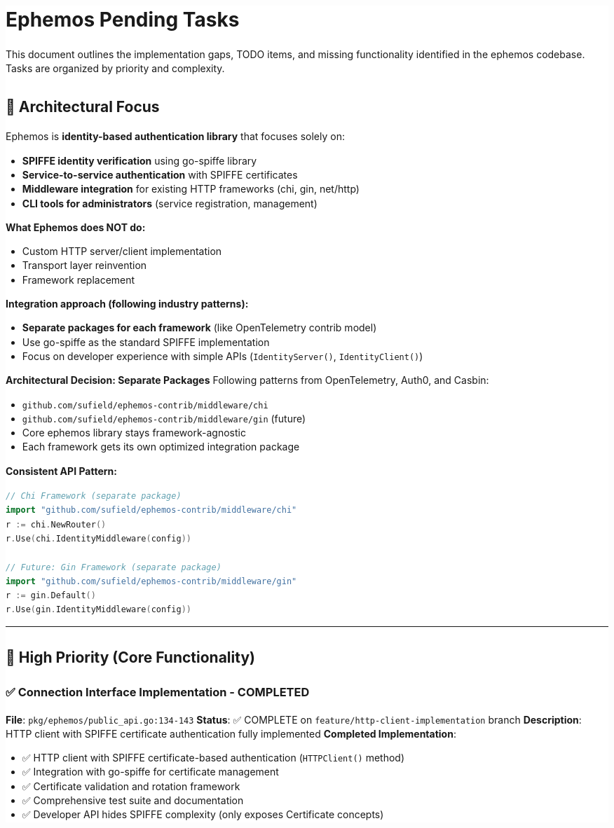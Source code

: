# Ephemos Pending Tasks

This document outlines the implementation gaps, TODO items, and missing functionality identified in the ephemos codebase. Tasks are organized by priority and complexity.

## 🎯 **Architectural Focus**

Ephemos is **identity-based authentication library** that focuses solely on:
- **SPIFFE identity verification** using go-spiffe library  
- **Service-to-service authentication** with SPIFFE certificates
- **Middleware integration** for existing HTTP frameworks (chi, gin, net/http)
- **CLI tools for administrators** (service registration, management)

**What Ephemos does NOT do:**
- Custom HTTP server/client implementation
- Transport layer reinvention  
- Framework replacement

**Integration approach (following industry patterns):**
- **Separate packages for each framework** (like OpenTelemetry contrib model)
- Use go-spiffe as the standard SPIFFE implementation
- Focus on developer experience with simple APIs (`IdentityServer()`, `IdentityClient()`)

**Architectural Decision: Separate Packages**
Following patterns from OpenTelemetry, Auth0, and Casbin:
- `github.com/sufield/ephemos-contrib/middleware/chi` 
- `github.com/sufield/ephemos-contrib/middleware/gin` (future)
- Core ephemos library stays framework-agnostic
- Each framework gets its own optimized integration package

**Consistent API Pattern:**
```go
// Chi Framework (separate package)
import "github.com/sufield/ephemos-contrib/middleware/chi"
r := chi.NewRouter()
r.Use(chi.IdentityMiddleware(config))

// Future: Gin Framework (separate package) 
import "github.com/sufield/ephemos-contrib/middleware/gin"
r := gin.Default()
r.Use(gin.IdentityMiddleware(config))
```

---

## 🚨 High Priority (Core Functionality)

### ✅ Connection Interface Implementation - COMPLETED
**File**: `pkg/ephemos/public_api.go:134-143` 
**Status**: ✅ COMPLETE on `feature/http-client-implementation` branch
**Description**: HTTP client with SPIFFE certificate authentication fully implemented
**Completed Implementation**:
- ✅ HTTP client with SPIFFE certificate-based authentication (`HTTPClient()` method)
- ✅ Integration with go-spiffe for certificate management  
- ✅ Certificate validation and rotation framework
- ✅ Comprehensive test suite and documentation
- ✅ Developer API hides SPIFFE complexity (only exposes Certificate concepts)
